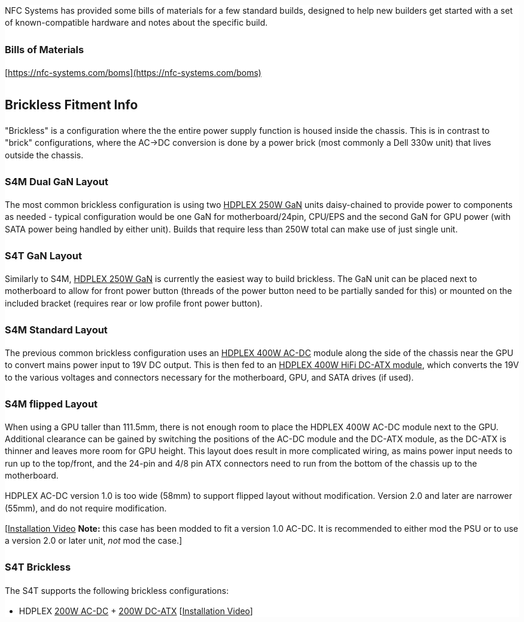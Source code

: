 NFC Systems has provided some bills of materials for a few standard builds, designed to help new builders get started with a set of known-compatible hardware and notes about the specific build.

### Bills of Materials
[https://nfc-systems.com/boms](https://nfc-systems.com/boms)

## Brickless Fitment Info

"Brickless" is a configuration where the the entire power supply function is housed inside the chassis. This is in contrast to "brick" configurations, where the AC->DC conversion is done by a power brick (most commonly a Dell 330w unit) that lives outside the chassis.

### S4M Dual GaN Layout
The most common brickless configuration is using two [HDPLEX 250W GaN](https://hdplex.com/hdplex-fanless-250w-gan-aio-atx-psu.html) units daisy-chained to provide power to components as needed - typical configuration would be one GaN for motherboard/24pin, CPU/EPS and the second GaN for GPU power (with SATA power being handled by either unit). Builds that require less than 250W total can make use of just single unit.

### S4T GaN Layout
Similarly to S4M, [HDPLEX 250W GaN](https://hdplex.com/hdplex-fanless-250w-gan-aio-atx-psu.html) is currently the easiest way to build brickless. The GaN unit can be placed next to motherboard to allow for front power button (threads of the power button need to be partially sanded for this) or mounted on the included bracket (requires rear or low profile front power button).

### S4M Standard Layout
The previous common brickless configuration uses an [HDPLEX 400W AC-DC](https://hdplex.com/hdplex-internal-400w-ac-dc-adapter-with-active-pfc-and-19vdc-output.html) module along the side of the chassis near the GPU to convert mains power input to 19V DC output. This is then fed to an [HDPLEX 400W HiFi DC-ATX module](https://hdplex.com/hdplex-400w-hi-fi-dc-atx-power-supply-16v-24v-wide-range-voltage-input.html), which converts the 19V to the various voltages and connectors necessary for the motherboard, GPU, and SATA drives (if used).

### S4M flipped Layout
When using a GPU taller than 111.5mm, there is not enough room to place the HDPLEX 400W AC-DC module next to the GPU. Additional clearance can be gained by switching the positions of the AC-DC module and the DC-ATX module, as the DC-ATX is thinner and leaves more room for GPU height. This layout does result in more complicated wiring, as mains power input needs to run up to the top/front, and the 24-pin and 4/8 pin ATX connectors need to run from the bottom of the chassis up to the motherboard.

HDPLEX AC-DC version 1.0 is too wide (58mm) to support flipped layout without modification. Version 2.0 and later are narrower (55mm), and do not require modification.

[[Installation Video](https://youtu.be/0Dm-66DmvfI?t=974) **Note:** this case has been modded to fit a version 1.0 AC-DC. It is recommended to either mod the PSU or to use a version 2.0 or later unit, _not_ mod the case.]

### S4T Brickless
The S4T supports the following brickless configurations:

* HDPLEX [200W AC-DC](https://hdplex.com/hdplex-internal-200w-ac-dc-adapter-with-active-pfc-and-19vdc-output.html) + [200W DC-ATX](https://hdplex.com/hdplex-200w-dc-atx-power-supply-16v-24v-wide-range-voltage-input.html) [[Installation Video](https://www.youtube.com/watch?v=v0qfDD8sUvw&t=195s)]
